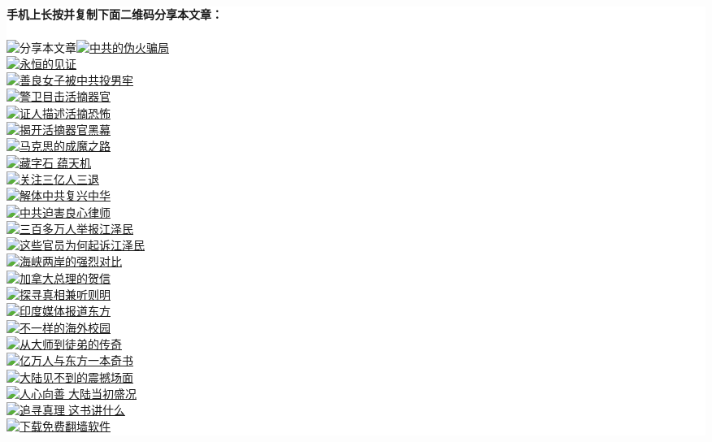 <strong>手机上长按并复制下面二维码分享本文章：</strong><br><br><img src="https://chart.apis.google.com/chart?cht=qr&chs=240x240&choe=UTF-8&chld=M|2&chl=https://github.com/19920513/djy/blob/master/gb/10/12/4/n3103730.md%231" title="分享本文章"></td><td VALIGN=TOP><a href="https://github.com/19920513/djy/blob/master/gb/16/1/21/n4622075.md?dfh#1" target="_blank"><img src="https://raw.githubusercontent.com/19920513/djy/master/gb/300/wei-f1.jpg" title="中共的伪火骗局"  alt="中共的伪火骗局"></a><br><a href="https://github.com/19920513/www/blob/master/README.md?dfh#9" target="_blank"><img src="https://raw.githubusercontent.com/19920513/djy/master/gb/300/yong-h.jpg" title="永恒的见证"  alt="永恒的见证"></a><br><a href="https://github.com/19920513/djy/blob/master/gb/13/9/29/n3974789.md?dfh#1" target="_blank"><img src="https://raw.githubusercontent.com/19920513/djy/master/gb/300/shang-lnz.jpg" title="善良女子被中共投男牢"  alt="善良女子被中共投男牢"></a><br><a href="https://github.com/19920513/djy/blob/master/gb/16/3/16/n4663449.md?dfh#1" target="_blank"><img src="https://raw.githubusercontent.com/19920513/djy/master/gb/300/huo-z3.jpg" title="警卫目击活摘器官"  alt="警卫目击活摘器官"></a><br><a href="https://github.com/19920513/djy/blob/master/gb/16/8/7/n8177641.md?dfh#1" target="_blank"><img src="https://raw.githubusercontent.com/19920513/djy/master/gb/300/huo-z4.jpg" title="证人描述活摘恐怖"  alt="证人描述活摘恐怖"></a><br><a href="https://github.com/19920513/djy/blob/master/gb/10/4/19/n2881569.md?dfh#1" target="_blank"><img src="https://raw.githubusercontent.com/19920513/djy/master/gb/300/huo-z1.jpg" title="揭开活摘器官黑幕"  alt="揭开活摘器官黑幕"></a><br><a href="https://github.com/19920513/djy/blob/master/gb/10/11/7/n3077476.md?dfh#1" target="_blank"><img src="https://raw.githubusercontent.com/19920513/djy/master/gb/300/ma-ks.jpg" title="马克思的成魔之路"  alt="马克思的成魔之路"></a><br><a href="https://github.com/19920513/djy/blob/master/gb/14/6/9/n4173977.md?dfh#1" target="_blank"><img src="https://raw.githubusercontent.com/19920513/djy/master/gb/300/chang-zs.jpg" title="藏字石 蕴天机"  alt="藏字石 蕴天机"></a><br><a href="https://github.com/19920513/djy/blob/master/gb/18/5/10/n10381511.md?dfh#1" target="_blank"><img src="https://raw.githubusercontent.com/19920513/djy/master/gb/300/st1.jpg" title="关注三亿人三退"  alt="关注三亿人三退"></a><br><a href="https://github.com/19920513/djy/blob/master/gb/18/3/21/n10237682.md?dfh#1" target="_blank"><img src="https://raw.githubusercontent.com/19920513/djy/master/gb/300/jie-t.jpg" title="解体中共复兴中华"  alt="解体中共复兴中华"></a><br><a href="https://github.com/19920513/djy/blob/master/gb/9/2/9/n2422991.md?dfh#1" target="_blank"><img src="https://raw.githubusercontent.com/19920513/djy/master/gb/300/gao-zs.jpg" title="中共迫害良心律师"  alt="中共迫害良心律师"></a><br><a href="https://github.com/19920513/djy/blob/master/gb/18/12/9/n10900044.md?dfh#1" target="_blank"><img src="https://raw.githubusercontent.com/19920513/djy/master/gb/300/sj1.jpg" title="三百多万人举报江泽民"  alt="三百多万人举报江泽民"></a><br><a href="https://github.com/19920513/djy/blob/master/gb/18/8/28/n10672014.md?dfh#1" target="_blank"><img src="https://raw.githubusercontent.com/19920513/djy/master/gb/300/sj2.jpg" title="这些官员为何起诉江泽民"  alt="这些官员为何起诉江泽民"></a><br><a href="https://github.com/19920513/djy/blob/master/gb/8/12/18/n2367165.md?dfh#1" target="_blank"><img src="https://raw.githubusercontent.com/19920513/djy/master/gb/300/liangan.jpg" title="海峡两岸的强烈对比"  alt="海峡两岸的强烈对比"></a><br><a href="https://github.com/19920513/djy/blob/master/gb/15/12/10/n4593139.md?dfh#1" target="_blank"><img src="https://raw.githubusercontent.com/19920513/djy/master/gb/300/jia-ndzl.jpg" title="加拿大总理的贺信"  alt="加拿大总理的贺信"></a><br><a href="https://github.com/19920513/djy/blob/master/gb/11/6/17/n3289382.md?dfh#1" target="_blank"><img src="https://raw.githubusercontent.com/19920513/djy/master/gb/300/xiao-wd.jpg" title="探寻真相兼听则明"  alt="探寻真相兼听则明"></a><br><a href="https://github.com/19920513/djy/blob/master/gb/18/10/27/n10812623.md?dfh#1" target="_blank"><img src="https://raw.githubusercontent.com/19920513/djy/master/gb/300/yindu.jpg" title="印度媒体报道东方"  alt="印度媒体报道东方"></a><br><a href="https://github.com/19920513/djy/blob/master/gb/18/6/9/n10469652.md?dfh#1" target="_blank"><img src="https://raw.githubusercontent.com/19920513/djy/master/gb/300/xie-j.jpg" title="不一样的海外校园"  alt="不一样的海外校园"></a><br><a href="https://github.com/19920513/djy/blob/master/gb/7/4/5/n1669415.md?dfh#1" target="_blank"><img src="https://raw.githubusercontent.com/19920513/djy/master/gb/300/li-up.jpg" title="从大师到徒弟的传奇"  alt="从大师到徒弟的传奇"></a><br><a href="https://github.com/19920513/djy/blob/master/gb/17/5/26/n9191512.md?dfh#1" target="_blank"><img src="https://raw.githubusercontent.com/19920513/djy/master/gb/300/zfl2.jpg" title="亿万人与东方一本奇书"  alt="亿万人与东方一本奇书"></a><br><a href="https://github.com/19920513/djy/blob/master/gb/13/11/27/n4020290.md?dfh#1" target="_blank"><img src="https://raw.githubusercontent.com/19920513/djy/master/gb/300/zhen-h.jpg" title="大陆见不到的震撼场面"  alt="大陆见不到的震撼场面"></a><br><a href="https://github.com/19920513/djy/blob/master/gb/15/7/17/n4482910.md?dfh#1" target="_blank"><img src="https://raw.githubusercontent.com/19920513/djy/master/gb/300/dalu-sk.jpg" title="人心向善 大陆当初盛况"  alt="人心向善 大陆当初盛况"></a><br><a href="https://github.com/19920513/djy/blob/master/gb/19/1/5/n10955468.md?dfh#1" target="_blank"><img src="https://raw.githubusercontent.com/19920513/djy/master/gb/300/zfl1.jpg" title="追寻真理 这书讲什么"  alt="追寻真理 这书讲什么"></a><br><a href="https://github.com/19920513/www/blob/master/README.md?dfh#1" target="_blank"><img src="https://raw.githubusercontent.com/19920513/djy/master/gb/300/fq1.jpg" title="下载免费翻墙软件"  alt="下载免费翻墙软件"></a><br></td></tr></table>
